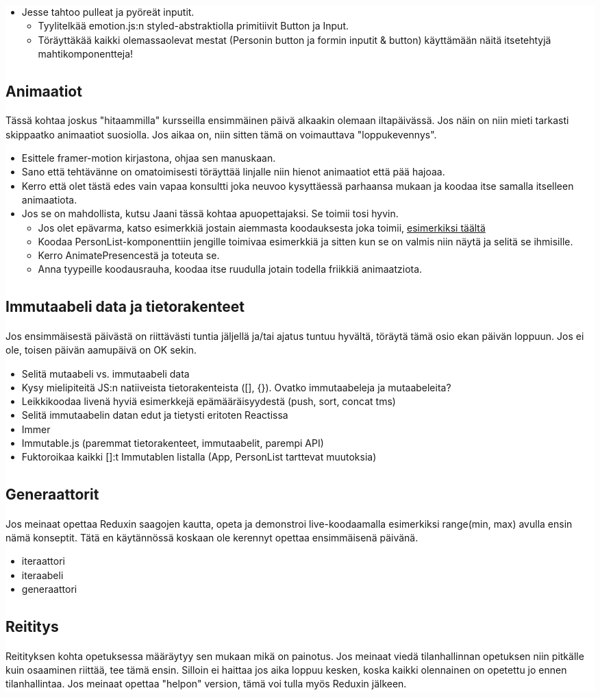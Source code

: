- Jesse tahtoo pulleat ja pyöreät inputit.
  - Tyylitelkää emotion.js:n styled-abstraktiolla primitiivit Button ja Input.
  - Töräyttäkää kaikki olemassaolevat mestat (Personin button ja formin inputit & button) käyttämään näitä itsetehtyjä mahtikomponentteja!

## Animaatiot

Tässä kohtaa joskus "hitaammilla" kursseilla ensimmäinen päivä alkaakin olemaan iltapäivässä. Jos näin on niin mieti tarkasti skippaatko animaatiot suosiolla. Jos aikaa on, niin sitten tämä on voimauttava "loppukevennys".

- Esittele framer-motion kirjastona, ohjaa sen manuskaan.
- Sano että tehtävänne on omatoimisesti töräyttää linjalle niin hienot animaatiot että pää hajoaa.
- Kerro että olet tästä edes vain vapaa konsultti joka neuvoo kysyttäessä parhaansa mukaan ja koodaa itse samalla itselleen animaatiota.
- Jos se on mahdollista, kutsu Jaani tässä kohtaa apuopettajaksi. Se toimii tosi hyvin.
  - Jos olet epävarma, katso esimerkkiä jostain aiemmasta koodauksesta joka toimii, [esimerkiksi täältä](https://github.com/pekkis/hardcore-react-training/blob/2019-12-02/client/src/components/PersonList.tsx)
  - Koodaa PersonList-komponenttiin jengille toimivaa esimerkkiä ja sitten kun se on valmis niin näytä ja selitä se ihmisille.
  - Kerro AnimatePresencestä ja toteuta se.
  - Anna tyypeille koodausrauha, koodaa itse ruudulla jotain todella friikkiä animaatziota.

## Immutaabeli data ja tietorakenteet

Jos ensimmäisestä päivästä on riittävästi tuntia jäljellä ja/tai ajatus tuntuu hyvältä, töräytä tämä osio ekan päivän loppuun. Jos ei ole, toisen päivän aamupäivä on OK sekin.

- Selitä mutaabeli vs. immutaabeli data
- Kysy mielipiteitä JS:n natiiveista tietorakenteista ([], {}). Ovatko immutaabeleja ja mutaabeleita?
- Leikkikoodaa livenä hyviä esimerkkejä epämääräisyydestä (push, sort, concat tms)
- Selitä immutaabelin datan edut ja tietysti eritoten Reactissa
- Immer
- Immutable.js (paremmat tietorakenteet, immutaabelit, parempi API)
- Fuktoroikaa kaikki []:t Immutablen listalla (App, PersonList tarttevat muutoksia)

## Generaattorit

Jos meinaat opettaa Reduxin saagojen kautta, opeta ja demonstroi live-koodaamalla esimerkiksi range(min, max) avulla ensin nämä konseptit. Tätä en käytännössä koskaan ole kerennyt opettaa ensimmäisenä päivänä.

- iteraattori
- iteraabeli
- generaattori

## Reititys

Reitityksen kohta opetuksessa määräytyy sen mukaan mikä on painotus. Jos meinaat viedä tilanhallinnan opetuksen niin pitkälle kuin osaaminen riittää, tee tämä ensin. Silloin ei haittaa jos aika loppuu kesken, koska kaikki olennainen on opetettu jo ennen tilanhallintaa. Jos meinaat opettaa "helpon" version, tämä voi tulla myös Reduxin jälkeen.
